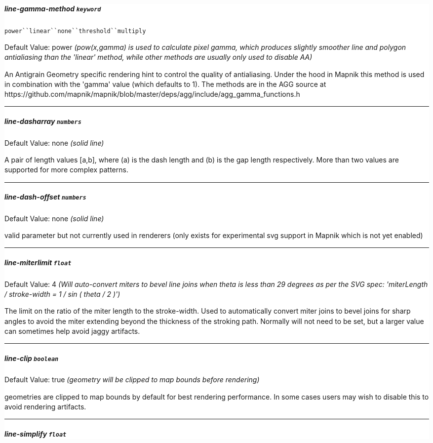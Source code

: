 ##### line-gamma-method `keyword`
`power``linear``none``threshold``multiply`

Default Value: power
_(pow(x,gamma) is used to calculate pixel gamma, which produces slightly smoother line and polygon antialiasing than the &#x27;linear&#x27; method, while other methods are usually only used to disable AA)_

An Antigrain Geometry specific rendering hint to control the quality of antialiasing. Under the hood in Mapnik this method is used in combination with the &#x27;gamma&#x27; value (which defaults to 1). The methods are in the AGG source at https:&#x2F;&#x2F;github.com&#x2F;mapnik&#x2F;mapnik&#x2F;blob&#x2F;master&#x2F;deps&#x2F;agg&#x2F;include&#x2F;agg_gamma_functions.h
* * *

##### line-dasharray `numbers`


Default Value: none
_(solid line)_

A pair of length values [a,b], where (a) is the dash length and (b) is the gap length respectively. More than two values are supported for more complex patterns.
* * *

##### line-dash-offset `numbers`


Default Value: none
_(solid line)_

valid parameter but not currently used in renderers (only exists for experimental svg support in Mapnik which is not yet enabled)
* * *

##### line-miterlimit `float`


Default Value: 4
_(Will auto-convert miters to bevel line joins when theta is less than 29 degrees as per the SVG spec: &#x27;miterLength &#x2F; stroke-width = 1 &#x2F; sin ( theta &#x2F; 2 )&#x27;)_

The limit on the ratio of the miter length to the stroke-width. Used to automatically convert miter joins to bevel joins for sharp angles to avoid the miter extending beyond the thickness of the stroking path. Normally will not need to be set, but a larger value can sometimes help avoid jaggy artifacts.
* * *

##### line-clip `boolean`


Default Value: true
_(geometry will be clipped to map bounds before rendering)_

geometries are clipped to map bounds by default for best rendering performance. In some cases users may wish to disable this to avoid rendering artifacts.
* * *

##### line-simplify `float`
